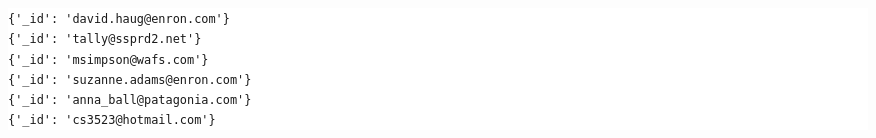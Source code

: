     {'_id': 'david.haug@enron.com'}
    {'_id': 'tally@ssprd2.net'}
    {'_id': 'msimpson@wafs.com'}
    {'_id': 'suzanne.adams@enron.com'}
    {'_id': 'anna_ball@patagonia.com'}
    {'_id': 'cs3523@hotmail.com'}
